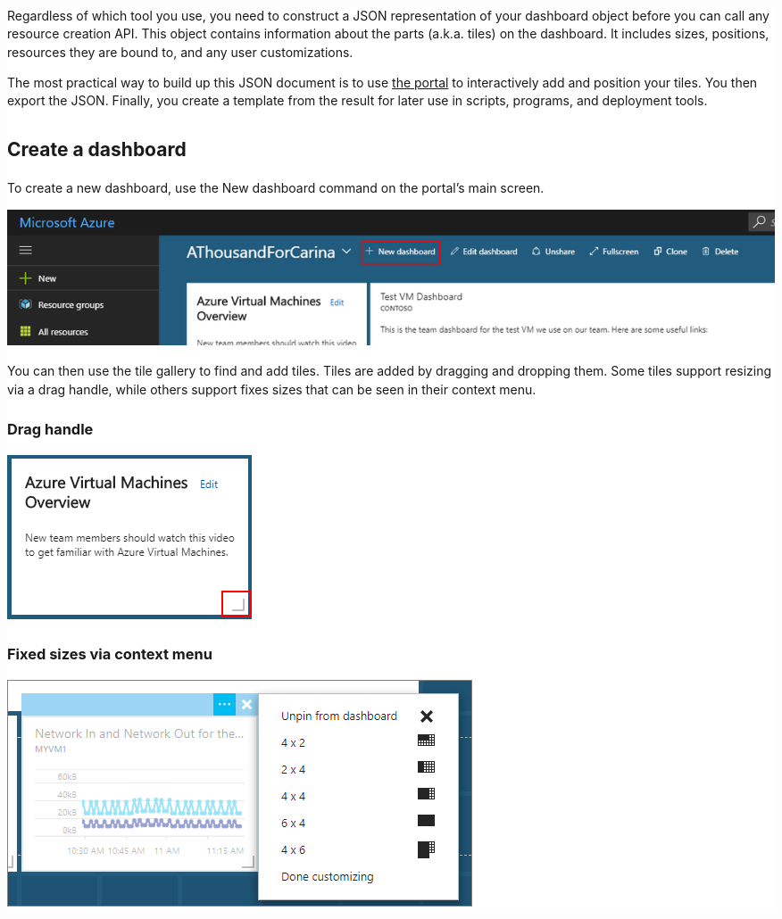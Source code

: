 Regardless of which tool you use, you need to construct a JSON representation of your dashboard object before you can call any resource creation API. This object contains information about the parts (a.k.a. tiles) on the dashboard. It includes sizes, positions, resources they are bound to, and any user customizations.

The most practical way to build up this JSON document is to use [the portal](https://portal.azure.com/) to interactively add and position your tiles. You then export the JSON. Finally, you create a template from the result for later use in scripts, programs, and deployment tools.

## Create a dashboard

To create a new dashboard, use the New dashboard command on the portal’s main screen.

![new dashboard command](./media/azure-portal-dashboards-create-programmatically/new-dashboard-command.png)

You can then use the tile gallery to find and add tiles. Tiles are added by dragging and dropping them. Some tiles support resizing via a drag handle, while others support fixes sizes that can be seen in their context menu.

### Drag handle
![drag handle](./media/azure-portal-dashboards-create-programmatically/drag-handle.png)

### Fixed sizes via context menu
![sizes context menu](./media/azure-portal-dashboards-create-programmatically/sizes-context-menu.png)
